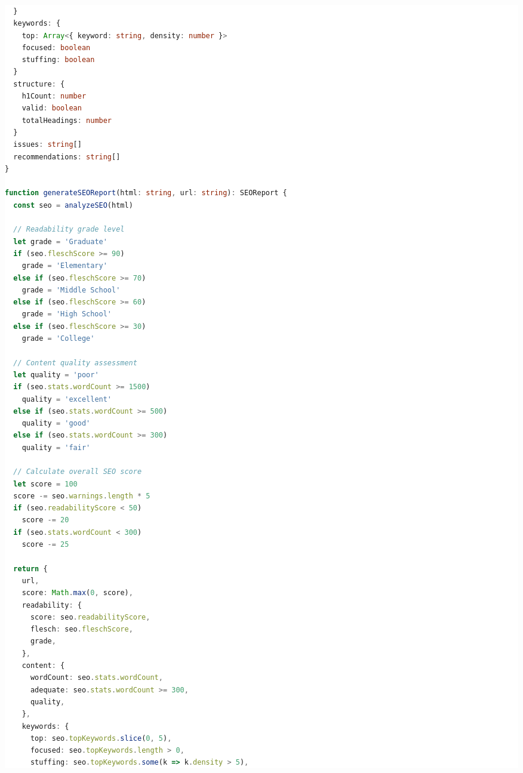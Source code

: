 ```typescript
  }
  keywords: {
    top: Array<{ keyword: string, density: number }>
    focused: boolean
    stuffing: boolean
  }
  structure: {
    h1Count: number
    valid: boolean
    totalHeadings: number
  }
  issues: string[]
  recommendations: string[]
}

function generateSEOReport(html: string, url: string): SEOReport {
  const seo = analyzeSEO(html)

  // Readability grade level
  let grade = 'Graduate'
  if (seo.fleschScore >= 90)
    grade = 'Elementary'
  else if (seo.fleschScore >= 70)
    grade = 'Middle School'
  else if (seo.fleschScore >= 60)
    grade = 'High School'
  else if (seo.fleschScore >= 30)
    grade = 'College'

  // Content quality assessment
  let quality = 'poor'
  if (seo.stats.wordCount >= 1500)
    quality = 'excellent'
  else if (seo.stats.wordCount >= 500)
    quality = 'good'
  else if (seo.stats.wordCount >= 300)
    quality = 'fair'

  // Calculate overall SEO score
  let score = 100
  score -= seo.warnings.length * 5
  if (seo.readabilityScore < 50)
    score -= 20
  if (seo.stats.wordCount < 300)
    score -= 25

  return {
    url,
    score: Math.max(0, score),
    readability: {
      score: seo.readabilityScore,
      flesch: seo.fleschScore,
      grade,
    },
    content: {
      wordCount: seo.stats.wordCount,
      adequate: seo.stats.wordCount >= 300,
      quality,
    },
    keywords: {
      top: seo.topKeywords.slice(0, 5),
      focused: seo.topKeywords.length > 0,
      stuffing: seo.topKeywords.some(k => k.density > 5),
```
